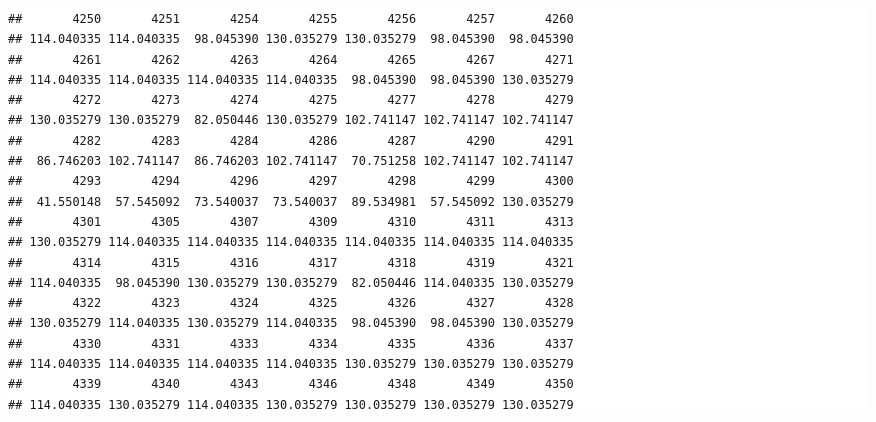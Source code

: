     ##       4250       4251       4254       4255       4256       4257       4260 
    ## 114.040335 114.040335  98.045390 130.035279 130.035279  98.045390  98.045390 
    ##       4261       4262       4263       4264       4265       4267       4271 
    ## 114.040335 114.040335 114.040335 114.040335  98.045390  98.045390 130.035279 
    ##       4272       4273       4274       4275       4277       4278       4279 
    ## 130.035279 130.035279  82.050446 130.035279 102.741147 102.741147 102.741147 
    ##       4282       4283       4284       4286       4287       4290       4291 
    ##  86.746203 102.741147  86.746203 102.741147  70.751258 102.741147 102.741147 
    ##       4293       4294       4296       4297       4298       4299       4300 
    ##  41.550148  57.545092  73.540037  73.540037  89.534981  57.545092 130.035279 
    ##       4301       4305       4307       4309       4310       4311       4313 
    ## 130.035279 114.040335 114.040335 114.040335 114.040335 114.040335 114.040335 
    ##       4314       4315       4316       4317       4318       4319       4321 
    ## 114.040335  98.045390 130.035279 130.035279  82.050446 114.040335 130.035279 
    ##       4322       4323       4324       4325       4326       4327       4328 
    ## 130.035279 114.040335 130.035279 114.040335  98.045390  98.045390 130.035279 
    ##       4330       4331       4333       4334       4335       4336       4337 
    ## 114.040335 114.040335 114.040335 114.040335 130.035279 130.035279 130.035279 
    ##       4339       4340       4343       4346       4348       4349       4350 
    ## 114.040335 130.035279 114.040335 130.035279 130.035279 130.035279 130.035279 